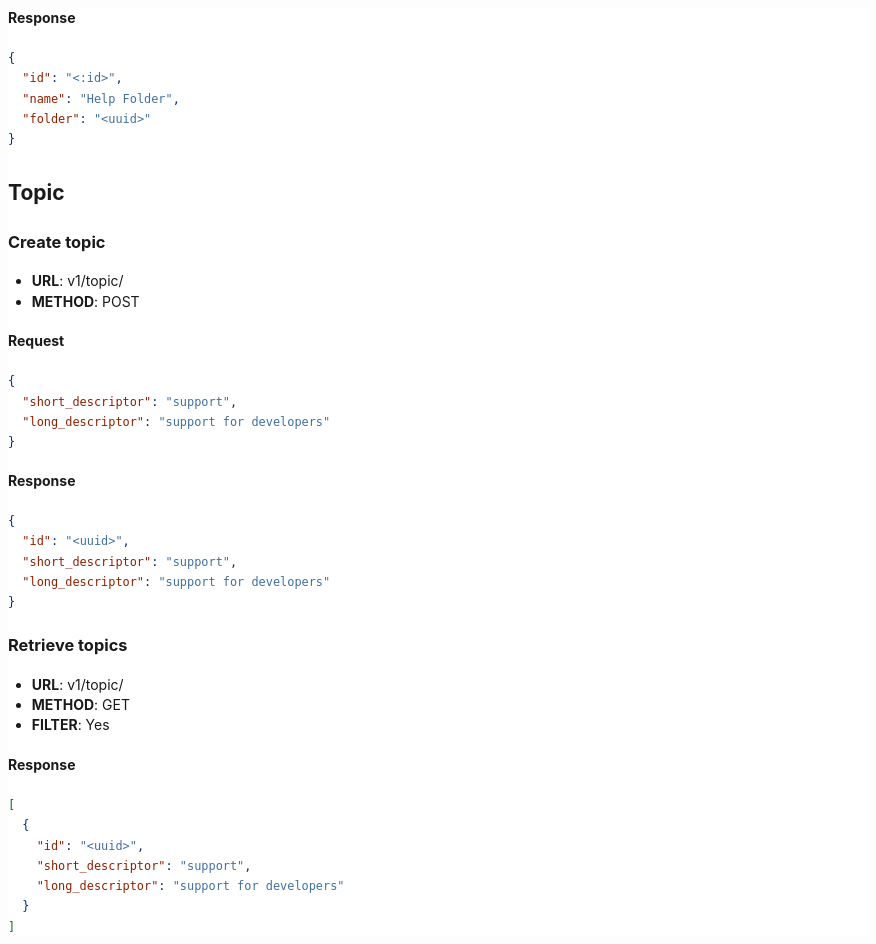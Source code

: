 #### Response

```json
{
  "id": "<:id>",
  "name": "Help Folder",
  "folder": "<uuid>"
}
```

## Topic

### Create topic

- **URL**: v1/topic/
- **METHOD**: POST

#### Request

```json
{
  "short_descriptor": "support",
  "long_descriptor": "support for developers"
}
```

#### Response

```json
{
  "id": "<uuid>",
  "short_descriptor": "support",
  "long_descriptor": "support for developers"
}
```

### Retrieve topics

- **URL**: v1/topic/
- **METHOD**: GET
- **FILTER**: Yes

#### Response

```json
[
  {
    "id": "<uuid>",
    "short_descriptor": "support",
    "long_descriptor": "support for developers"
  }
]
```
